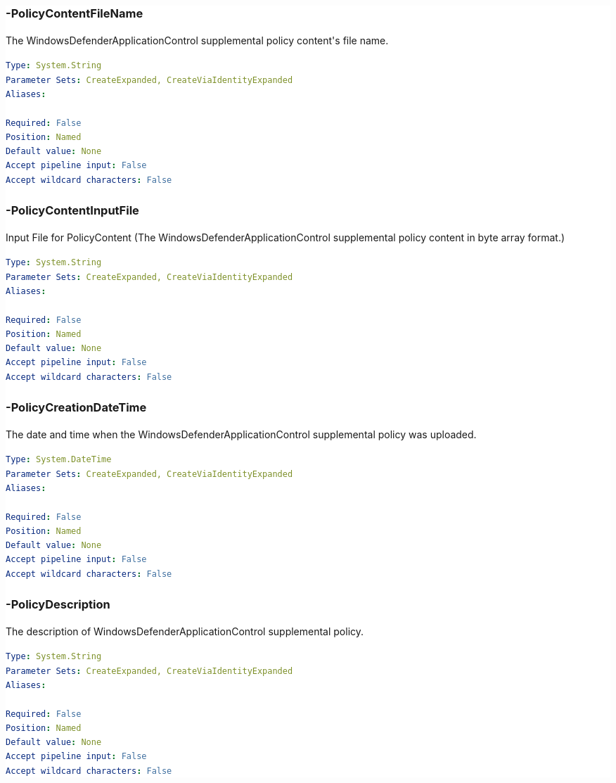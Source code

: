### -PolicyContentFileName
The WindowsDefenderApplicationControl supplemental policy content's file name.

```yaml
Type: System.String
Parameter Sets: CreateExpanded, CreateViaIdentityExpanded
Aliases:

Required: False
Position: Named
Default value: None
Accept pipeline input: False
Accept wildcard characters: False
```

### -PolicyContentInputFile
Input File for PolicyContent (The WindowsDefenderApplicationControl supplemental policy content in byte array format.)

```yaml
Type: System.String
Parameter Sets: CreateExpanded, CreateViaIdentityExpanded
Aliases:

Required: False
Position: Named
Default value: None
Accept pipeline input: False
Accept wildcard characters: False
```

### -PolicyCreationDateTime
The date and time when the WindowsDefenderApplicationControl supplemental policy was uploaded.

```yaml
Type: System.DateTime
Parameter Sets: CreateExpanded, CreateViaIdentityExpanded
Aliases:

Required: False
Position: Named
Default value: None
Accept pipeline input: False
Accept wildcard characters: False
```

### -PolicyDescription
The description of WindowsDefenderApplicationControl supplemental policy.

```yaml
Type: System.String
Parameter Sets: CreateExpanded, CreateViaIdentityExpanded
Aliases:

Required: False
Position: Named
Default value: None
Accept pipeline input: False
Accept wildcard characters: False
```

